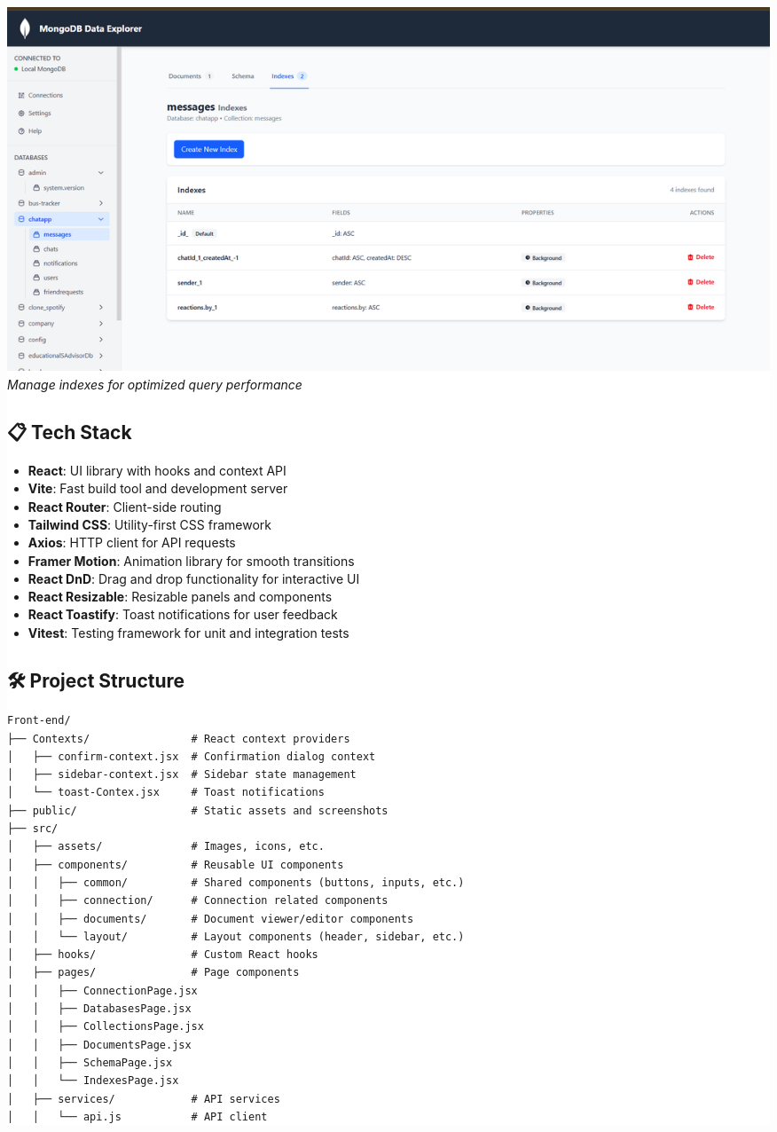 ![Indexes Page](./public/indexesPage.png)
*Manage indexes for optimized query performance*

## 📋 Tech Stack

- **React**: UI library with hooks and context API
- **Vite**: Fast build tool and development server
- **React Router**: Client-side routing
- **Tailwind CSS**: Utility-first CSS framework
- **Axios**: HTTP client for API requests
- **Framer Motion**: Animation library for smooth transitions
- **React DnD**: Drag and drop functionality for interactive UI
- **React Resizable**: Resizable panels and components
- **React Toastify**: Toast notifications for user feedback
- **Vitest**: Testing framework for unit and integration tests

## 🛠️ Project Structure

```
Front-end/
├── Contexts/                # React context providers
│   ├── confirm-context.jsx  # Confirmation dialog context
│   ├── sidebar-context.jsx  # Sidebar state management
│   └── toast-Contex.jsx     # Toast notifications
├── public/                  # Static assets and screenshots
├── src/
│   ├── assets/              # Images, icons, etc.
│   ├── components/          # Reusable UI components
│   │   ├── common/          # Shared components (buttons, inputs, etc.)
│   │   ├── connection/      # Connection related components
│   │   ├── documents/       # Document viewer/editor components
│   │   └── layout/          # Layout components (header, sidebar, etc.)
│   ├── hooks/               # Custom React hooks
│   ├── pages/               # Page components
│   │   ├── ConnectionPage.jsx
│   │   ├── DatabasesPage.jsx
│   │   ├── CollectionsPage.jsx
│   │   ├── DocumentsPage.jsx
│   │   ├── SchemaPage.jsx
│   │   └── IndexesPage.jsx
│   ├── services/            # API services
│   │   └── api.js           # API client
```